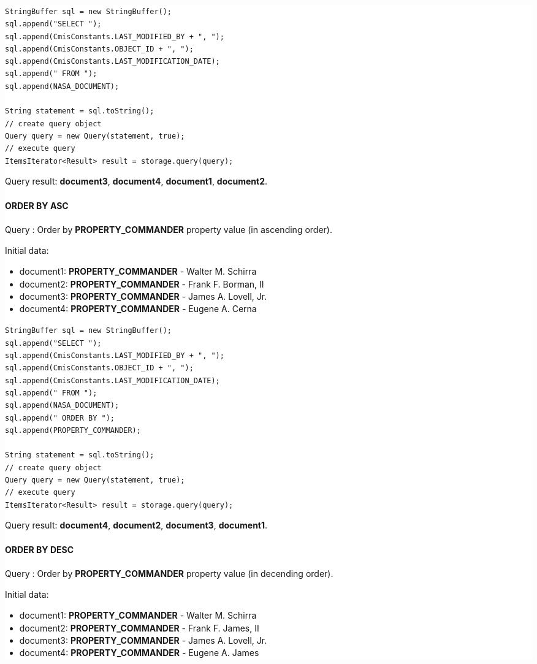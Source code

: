 ```
StringBuffer sql = new StringBuffer();
sql.append("SELECT ");
sql.append(CmisConstants.LAST_MODIFIED_BY + ", ");
sql.append(CmisConstants.OBJECT_ID + ", ");
sql.append(CmisConstants.LAST_MODIFICATION_DATE);
sql.append(" FROM ");
sql.append(NASA_DOCUMENT);

String statement = sql.toString();
// create query object
Query query = new Query(statement, true);
// execute query
ItemsIterator<Result> result = storage.query(query);
```

Query result:
**document3**, **document4**, **document1**, **document2**.

#### ORDER BY ASC ####

Query : Order by **PROPERTY\_COMMANDER** property value (in ascending order).

Initial data:
  * document1: **PROPERTY\_COMMANDER** - Walter M. Schirra
  * document2: **PROPERTY\_COMMANDER** - Frank F. Borman, II
  * document3: **PROPERTY\_COMMANDER** - James A. Lovell, Jr.
  * document4: **PROPERTY\_COMMANDER** - Eugene A. Cerna

```
StringBuffer sql = new StringBuffer();
sql.append("SELECT ");
sql.append(CmisConstants.LAST_MODIFIED_BY + ", ");
sql.append(CmisConstants.OBJECT_ID + ", ");
sql.append(CmisConstants.LAST_MODIFICATION_DATE);
sql.append(" FROM ");
sql.append(NASA_DOCUMENT);
sql.append(" ORDER BY ");
sql.append(PROPERTY_COMMANDER);

String statement = sql.toString();
// create query object
Query query = new Query(statement, true);
// execute query
ItemsIterator<Result> result = storage.query(query);
```

Query result:
**document4**, **document2**, **document3**, **document1**.


#### ORDER BY DESC ####

Query : Order by **PROPERTY\_COMMANDER** property value (in decending order).

Initial data:
  * document1: **PROPERTY\_COMMANDER** - Walter M. Schirra
  * document2: **PROPERTY\_COMMANDER** - Frank F. James, II
  * document3: **PROPERTY\_COMMANDER** - James A. Lovell, Jr.
  * document4: **PROPERTY\_COMMANDER** - Eugene A. James
